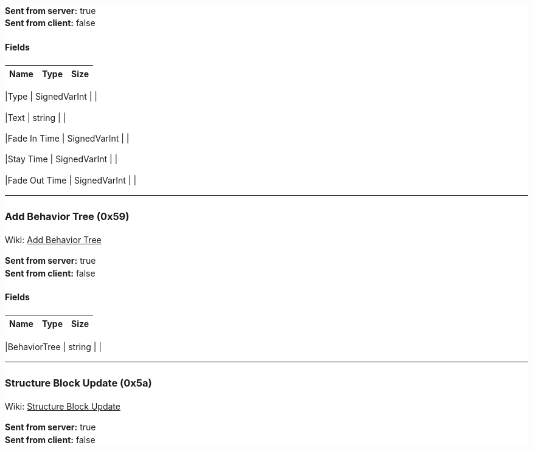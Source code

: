 **Sent from server:** true  
**Sent from client:** false





#### Fields

| Name | Type | Size |
|:-----|:-----|:-----|



|Type | SignedVarInt |  |



|Text | string |  |



|Fade In Time | SignedVarInt |  |



|Stay Time | SignedVarInt |  |



|Fade Out Time | SignedVarInt |  |

-----------------------------------------------------------------------

### Add Behavior Tree (0x59)
Wiki: [Add Behavior Tree](https://github.com/NiclasOlofsson/MiNET/wiki//Protocol-AddBehaviorTree)

**Sent from server:** true  
**Sent from client:** false





#### Fields

| Name | Type | Size |
|:-----|:-----|:-----|



|BehaviorTree | string |  |

-----------------------------------------------------------------------

### Structure Block Update (0x5a)
Wiki: [Structure Block Update](https://github.com/NiclasOlofsson/MiNET/wiki//Protocol-StructureBlockUpdate)

**Sent from server:** true  
**Sent from client:** false

